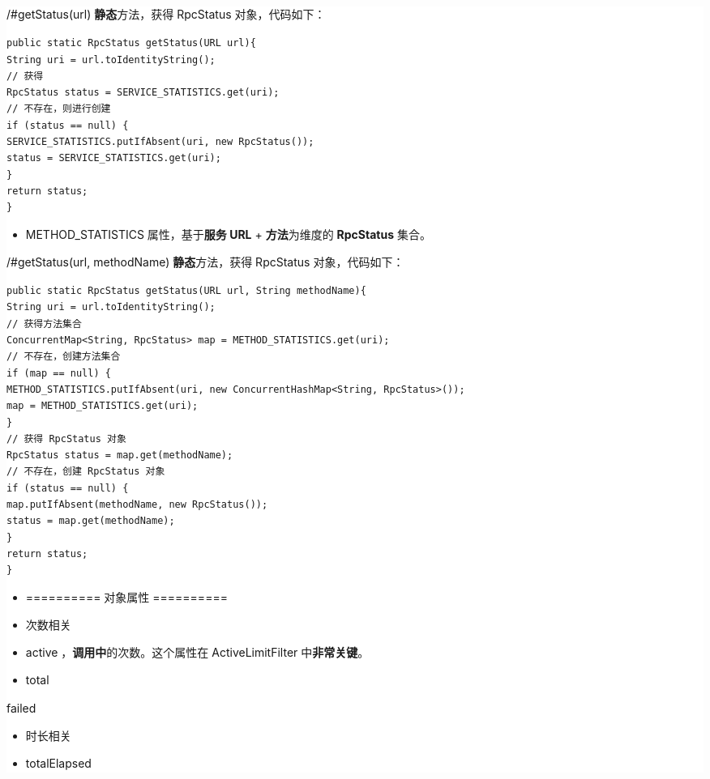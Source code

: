 /#getStatus(url)
**静态**方法，获得 RpcStatus 对象，代码如下：

```
public static RpcStatus getStatus(URL url){
String uri = url.toIdentityString();
// 获得
RpcStatus status = SERVICE_STATISTICS.get(uri);
// 不存在，则进行创建
if (status == null) {
SERVICE_STATISTICS.putIfAbsent(uri, new RpcStatus());
status = SERVICE_STATISTICS.get(uri);
}
return status;
}
```

- METHOD_STATISTICS
  属性，基于**服务 URL** + **方法**为维度的 **RpcStatus** 集合。

/#getStatus(url, methodName)
**静态**方法，获得 RpcStatus 对象，代码如下：

```
public static RpcStatus getStatus(URL url, String methodName){
String uri = url.toIdentityString();
// 获得方法集合
ConcurrentMap<String, RpcStatus> map = METHOD_STATISTICS.get(uri);
// 不存在，创建方法集合
if (map == null) {
METHOD_STATISTICS.putIfAbsent(uri, new ConcurrentHashMap<String, RpcStatus>());
map = METHOD_STATISTICS.get(uri);
}
// 获得 RpcStatus 对象
RpcStatus status = map.get(methodName);
// 不存在，创建 RpcStatus 对象
if (status == null) {
map.putIfAbsent(methodName, new RpcStatus());
status = map.get(methodName);
}
return status;
}
```

- ========== 对象属性 ==========
- 次数相关

- active
  ，**调用中**的次数。这个属性在 ActiveLimitFilter 中**非常关键**。
- total

failed

- 时长相关

- totalElapsed
